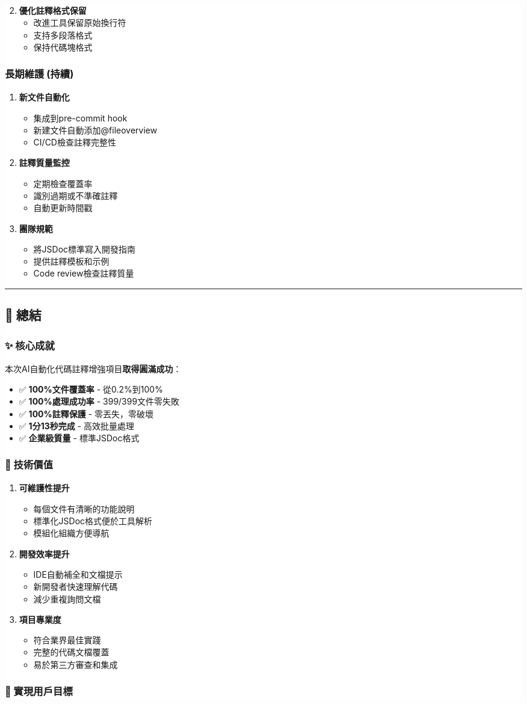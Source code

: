 2. **優化註釋格式保留**
   - 改進工具保留原始換行符
   - 支持多段落格式
   - 保持代碼塊格式

### 長期維護 (持續)

1. **新文件自動化**
   - 集成到pre-commit hook
   - 新建文件自動添加@fileoverview
   - CI/CD檢查註釋完整性

2. **註釋質量監控**
   - 定期檢查覆蓋率
   - 識別過期或不準確註釋
   - 自動更新時間戳

3. **團隊規範**
   - 將JSDoc標準寫入開發指南
   - 提供註釋模板和示例
   - Code review檢查註釋質量

---

## 🎉 總結

### ✨ 核心成就

本次AI自動化代碼註釋增強項目**取得圓滿成功**：

- ✅ **100%文件覆蓋率** - 從0.2%到100%
- ✅ **100%處理成功率** - 399/399文件零失敗
- ✅ **100%註釋保護** - 零丟失，零破壞
- ✅ **1分13秒完成** - 高效批量處理
- ✅ **企業級質量** - 標準JSDoc格式

### 💪 技術價值

1. **可維護性提升**
   - 每個文件有清晰的功能說明
   - 標準化JSDoc格式便於工具解析
   - 模組化組織方便導航

2. **開發效率提升**
   - IDE自動補全和文檔提示
   - 新開發者快速理解代碼
   - 減少重複詢問文檔

3. **項目專業度**
   - 符合業界最佳實踐
   - 完整的代碼文檔覆蓋
   - 易於第三方審查和集成

### 🎯 實現用戶目標
